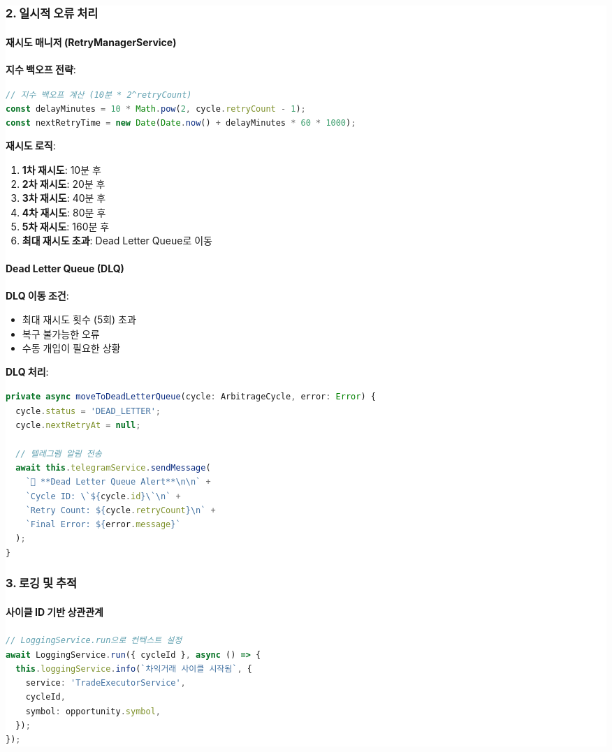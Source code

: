 ### 2. 일시적 오류 처리

#### 재시도 매니저 (RetryManagerService)

**지수 백오프 전략**:
```typescript
// 지수 백오프 계산 (10분 * 2^retryCount)
const delayMinutes = 10 * Math.pow(2, cycle.retryCount - 1);
const nextRetryTime = new Date(Date.now() + delayMinutes * 60 * 1000);
```

**재시도 로직**:
1. **1차 재시도**: 10분 후
2. **2차 재시도**: 20분 후
3. **3차 재시도**: 40분 후
4. **4차 재시도**: 80분 후
5. **5차 재시도**: 160분 후
6. **최대 재시도 초과**: Dead Letter Queue로 이동

#### Dead Letter Queue (DLQ)

**DLQ 이동 조건**:
- 최대 재시도 횟수 (5회) 초과
- 복구 불가능한 오류
- 수동 개입이 필요한 상황

**DLQ 처리**:
```typescript
private async moveToDeadLetterQueue(cycle: ArbitrageCycle, error: Error) {
  cycle.status = 'DEAD_LETTER';
  cycle.nextRetryAt = null;
  
  // 텔레그램 알림 전송
  await this.telegramService.sendMessage(
    `🚨 **Dead Letter Queue Alert**\n\n` +
    `Cycle ID: \`${cycle.id}\`\n` +
    `Retry Count: ${cycle.retryCount}\n` +
    `Final Error: ${error.message}`
  );
}
```

### 3. 로깅 및 추적

#### 사이클 ID 기반 상관관계
```typescript
// LoggingService.run으로 컨텍스트 설정
await LoggingService.run({ cycleId }, async () => {
  this.loggingService.info(`차익거래 사이클 시작됨`, {
    service: 'TradeExecutorService',
    cycleId,
    symbol: opportunity.symbol,
  });
});
```
